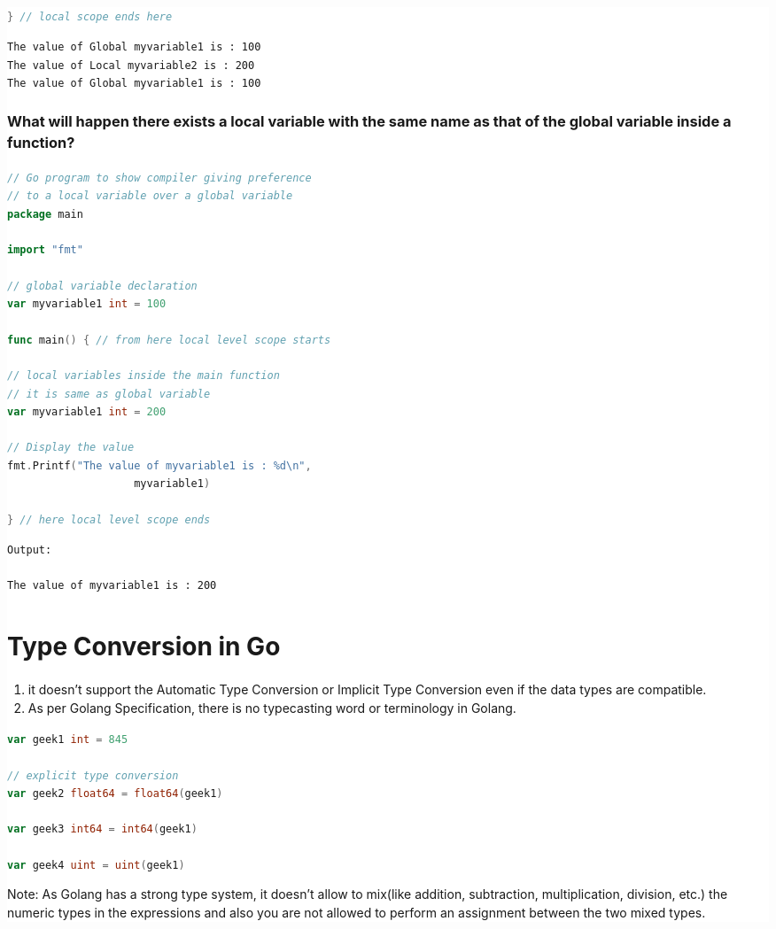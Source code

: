 ```go
} // local scope ends here
```  
```
The value of Global myvariable1 is : 100
The value of Local myvariable2 is : 200
The value of Global myvariable1 is : 100
```
### What will happen there exists a local variable with the same name as that of the global variable inside a function?
```go
// Go program to show compiler giving preference
// to a local variable over a global variable
package main 
  
import "fmt"
   
// global variable declaration
var myvariable1 int = 100
  
func main() { // from here local level scope starts 
  
// local variables inside the main function
// it is same as global variable
var myvariable1 int = 200
  
// Display the value 
fmt.Printf("The value of myvariable1 is : %d\n", 
                    myvariable1) 
                  
} // here local level scope ends
```
```
Output:

The value of myvariable1 is : 200
```
# Type Conversion in Go

1. it doesn’t support the Automatic Type Conversion or Implicit Type Conversion even if the data types are compatible.
2. As per Golang Specification, there is no typecasting word or terminology in Golang. 

```go
var geek1 int = 845

// explicit type conversion
var geek2 float64 = float64(geek1)

var geek3 int64 = int64(geek1)

var geek4 uint = uint(geek1)
```
Note: As Golang has a strong type system, it doesn’t allow to mix(like addition, subtraction, multiplication, division, etc.) 
the numeric types in the expressions and also you are not allowed to perform an assignment between the two mixed types.
